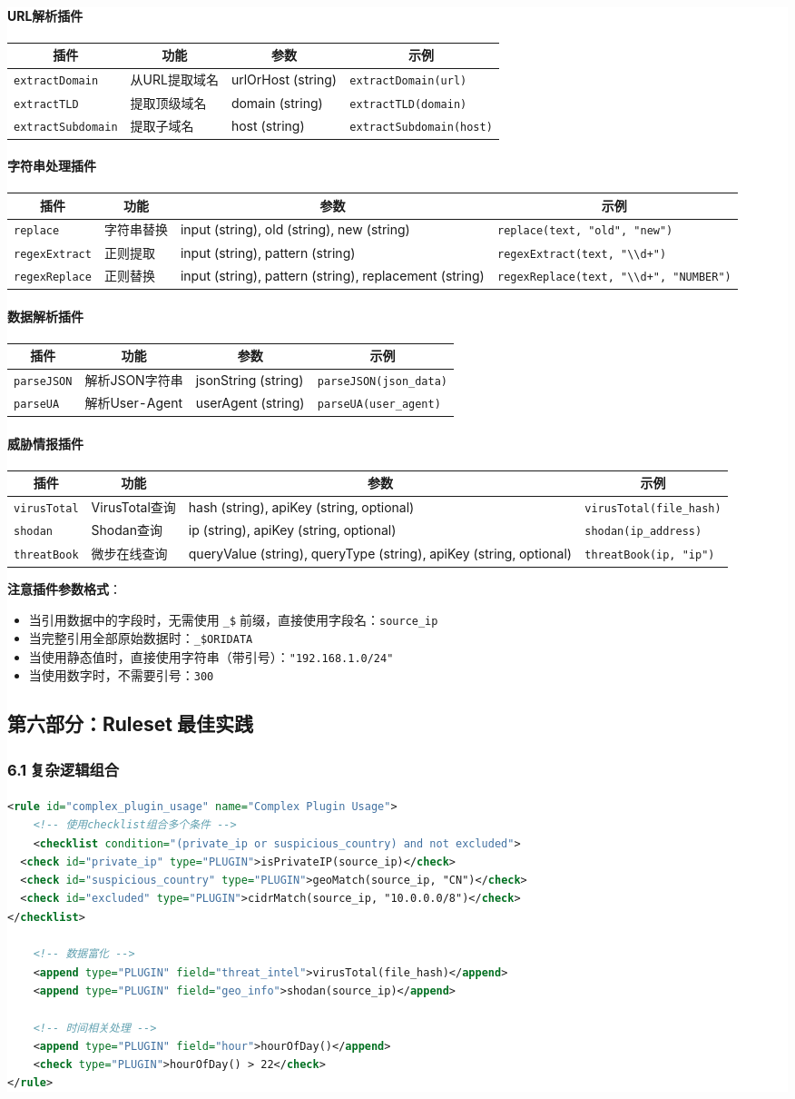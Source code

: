 #### URL解析插件
| 插件 | 功能 | 参数 | 示例 |
|------|------|------|------|
| `extractDomain` | 从URL提取域名 | urlOrHost (string) | `extractDomain(url)` |
| `extractTLD` | 提取顶级域名 | domain (string) | `extractTLD(domain)` |
| `extractSubdomain` | 提取子域名 | host (string) | `extractSubdomain(host)` |

#### 字符串处理插件
| 插件 | 功能 | 参数 | 示例 |
|------|------|------|------|
| `replace` | 字符串替换 | input (string), old (string), new (string) | `replace(text, "old", "new")` |
| `regexExtract` | 正则提取 | input (string), pattern (string) | `regexExtract(text, "\\d+")` |
| `regexReplace` | 正则替换 | input (string), pattern (string), replacement (string) | `regexReplace(text, "\\d+", "NUMBER")` |

#### 数据解析插件
| 插件 | 功能 | 参数 | 示例 |
|------|------|------|------|
| `parseJSON` | 解析JSON字符串 | jsonString (string) | `parseJSON(json_data)` |
| `parseUA` | 解析User-Agent | userAgent (string) | `parseUA(user_agent)` |

#### 威胁情报插件
| 插件 | 功能 | 参数 | 示例 |
|------|------|------|------|
| `virusTotal` | VirusTotal查询 | hash (string), apiKey (string, optional) | `virusTotal(file_hash)` |
| `shodan` | Shodan查询 | ip (string), apiKey (string, optional) | `shodan(ip_address)` |
| `threatBook` | 微步在线查询 | queryValue (string), queryType (string), apiKey (string, optional) | `threatBook(ip, "ip")` |

**注意插件参数格式**：
- 当引用数据中的字段时，无需使用 `_$` 前缀，直接使用字段名：`source_ip`
- 当完整引用全部原始数据时：`_$ORIDATA`
- 当使用静态值时，直接使用字符串（带引号）：`"192.168.1.0/24"`
- 当使用数字时，不需要引号：`300`

## 第六部分：Ruleset 最佳实践

### 6.1 复杂逻辑组合

```xml
<rule id="complex_plugin_usage" name="Complex Plugin Usage">
    <!-- 使用checklist组合多个条件 -->
    <checklist condition="(private_ip or suspicious_country) and not excluded">
  <check id="private_ip" type="PLUGIN">isPrivateIP(source_ip)</check>
  <check id="suspicious_country" type="PLUGIN">geoMatch(source_ip, "CN")</check>
  <check id="excluded" type="PLUGIN">cidrMatch(source_ip, "10.0.0.0/8")</check>
</checklist>
    
    <!-- 数据富化 -->
    <append type="PLUGIN" field="threat_intel">virusTotal(file_hash)</append>
    <append type="PLUGIN" field="geo_info">shodan(source_ip)</append>
    
    <!-- 时间相关处理 -->
    <append type="PLUGIN" field="hour">hourOfDay()</append>
    <check type="PLUGIN">hourOfDay() > 22</check>
</rule>
```

